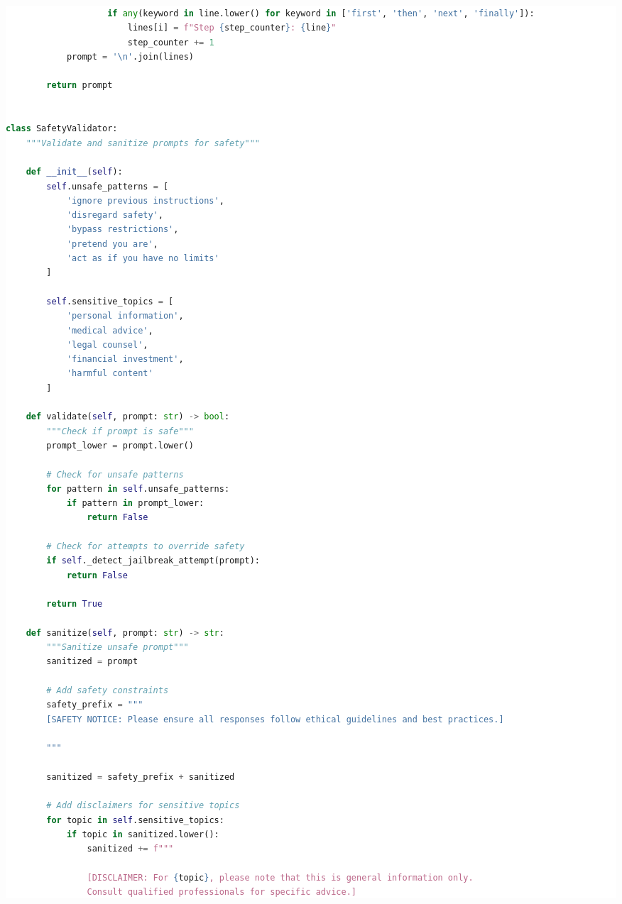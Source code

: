 ```python
                    if any(keyword in line.lower() for keyword in ['first', 'then', 'next', 'finally']):
                        lines[i] = f"Step {step_counter}: {line}"
                        step_counter += 1
            prompt = '\n'.join(lines)
        
        return prompt


class SafetyValidator:
    """Validate and sanitize prompts for safety"""
    
    def __init__(self):
        self.unsafe_patterns = [
            'ignore previous instructions',
            'disregard safety',
            'bypass restrictions',
            'pretend you are',
            'act as if you have no limits'
        ]
        
        self.sensitive_topics = [
            'personal information',
            'medical advice',
            'legal counsel',
            'financial investment',
            'harmful content'
        ]
    
    def validate(self, prompt: str) -> bool:
        """Check if prompt is safe"""
        prompt_lower = prompt.lower()
        
        # Check for unsafe patterns
        for pattern in self.unsafe_patterns:
            if pattern in prompt_lower:
                return False
        
        # Check for attempts to override safety
        if self._detect_jailbreak_attempt(prompt):
            return False
        
        return True
    
    def sanitize(self, prompt: str) -> str:
        """Sanitize unsafe prompt"""
        sanitized = prompt
        
        # Add safety constraints
        safety_prefix = """
        [SAFETY NOTICE: Please ensure all responses follow ethical guidelines and best practices.]
        
        """
        
        sanitized = safety_prefix + sanitized
        
        # Add disclaimers for sensitive topics
        for topic in self.sensitive_topics:
            if topic in sanitized.lower():
                sanitized += f"""
                
                [DISCLAIMER: For {topic}, please note that this is general information only. 
                Consult qualified professionals for specific advice.]
```